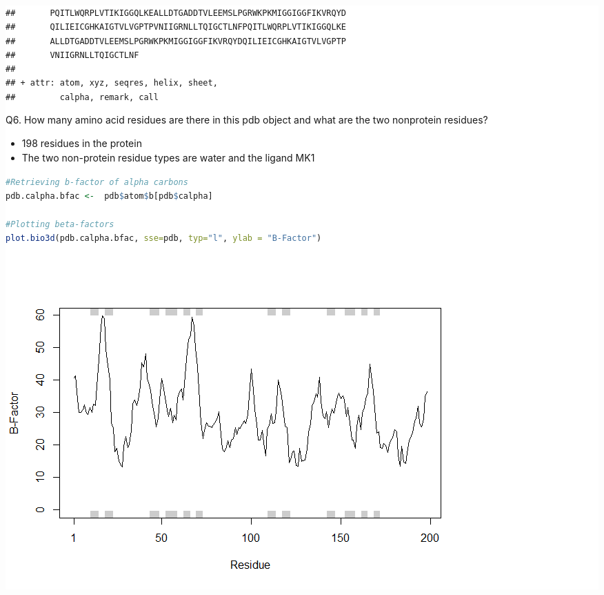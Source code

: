     ##       PQITLWQRPLVTIKIGGQLKEALLDTGADDTVLEEMSLPGRWKPKMIGGIGGFIKVRQYD
    ##       QILIEICGHKAIGTVLVGPTPVNIIGRNLLTQIGCTLNFPQITLWQRPLVTIKIGGQLKE
    ##       ALLDTGADDTVLEEMSLPGRWKPKMIGGIGGFIKVRQYDQILIEICGHKAIGTVLVGPTP
    ##       VNIIGRNLLTQIGCTLNF
    ## 
    ## + attr: atom, xyz, seqres, helix, sheet,
    ##         calpha, remark, call

Q6. How many amino acid residues are there in this pdb object and what are the two nonprotein residues?

-   198 residues in the protein
-   The two non-protein residue types are water and the ligand MK1

``` r
#Retrieving b-factor of alpha carbons
pdb.calpha.bfac <-  pdb$atom$b[pdb$calpha]

#Plotting beta-factors
plot.bio3d(pdb.calpha.bfac, sse=pdb, typ="l", ylab = "B-Factor")
```

![](class_11_files/figure-markdown_github/unnamed-chunk-5-1.png)
